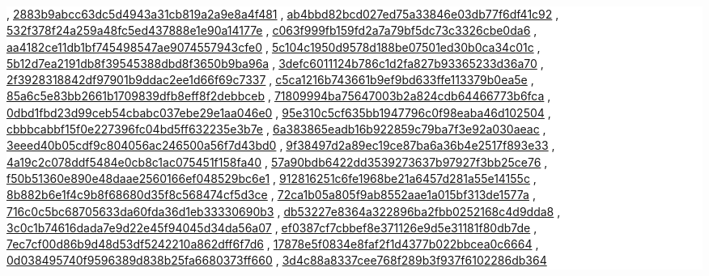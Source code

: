 , [2883b9abcc63dc5d4943a31cb819a2a9e8a4f481](https://github.com/Atmosphere/atmosphere/commit/2883b9abcc63dc5d4943a31cb819a2a9e8a4f481)
, [ab4bbd82bcd027ed75a33846e03db77f6df41c92](https://github.com/Atmosphere/atmosphere/commit/ab4bbd82bcd027ed75a33846e03db77f6df41c92)
, [532f378f24a259a48fc5ed437888e1e90a14177e](https://github.com/Atmosphere/atmosphere/commit/532f378f24a259a48fc5ed437888e1e90a14177e)
, [c063f999fb159fd2a7a79bf5dc73c3326cbe0da6](https://github.com/Atmosphere/atmosphere/commit/c063f999fb159fd2a7a79bf5dc73c3326cbe0da6)
, [aa4182ce11db1bf745498547ae9074557943cfe0](https://github.com/Atmosphere/atmosphere/commit/aa4182ce11db1bf745498547ae9074557943cfe0)
, [5c104c1950d9578d188be07501ed30b0ca34c01c](https://github.com/Atmosphere/atmosphere/commit/5c104c1950d9578d188be07501ed30b0ca34c01c)
, [5b12d7ea2191db8f39545388dbd8f3650b9ba96a](https://github.com/Atmosphere/atmosphere/commit/5b12d7ea2191db8f39545388dbd8f3650b9ba96a)
, [3defc6011124b786c1d2fa827b93365233d36a70](https://github.com/Atmosphere/atmosphere/commit/3defc6011124b786c1d2fa827b93365233d36a70)
, [2f3928318842df97901b9ddac2ee1d66f69c7337](https://github.com/Atmosphere/atmosphere/commit/2f3928318842df97901b9ddac2ee1d66f69c7337)
, [c5ca1216b743661b9ef9bd633ffe113379b0ea5e](https://github.com/Atmosphere/atmosphere/commit/c5ca1216b743661b9ef9bd633ffe113379b0ea5e)
, [85a6c5e83bb2661b1709839dfb8eff8f2debbceb](https://github.com/Atmosphere/atmosphere/commit/85a6c5e83bb2661b1709839dfb8eff8f2debbceb)
, [71809994ba75647003b2a824cdb64466773b6fca](https://github.com/Atmosphere/atmosphere/commit/71809994ba75647003b2a824cdb64466773b6fca)
, [0dbd1fbd23d99ceb54cbabc037ebe29e1aa046e0](https://github.com/Atmosphere/atmosphere/commit/0dbd1fbd23d99ceb54cbabc037ebe29e1aa046e0)
, [95e310c5cf635bb1947796c0f98eaba46d102504](https://github.com/Atmosphere/atmosphere/commit/95e310c5cf635bb1947796c0f98eaba46d102504)
, [cbbbcabbf15f0e227396fc04bd5ff632235e3b7e](https://github.com/Atmosphere/atmosphere/commit/cbbbcabbf15f0e227396fc04bd5ff632235e3b7e)
, [6a383865eadb16b922859c79ba7f3e92a030aeac](https://github.com/Atmosphere/atmosphere/commit/6a383865eadb16b922859c79ba7f3e92a030aeac)
, [3eeed40b05cdf9c804056ac246500a56f7d43bd0](https://github.com/Atmosphere/atmosphere/commit/3eeed40b05cdf9c804056ac246500a56f7d43bd0)
, [9f38497d2a89ec19ce87ba6a36b4e2517f893e33](https://github.com/Atmosphere/atmosphere/commit/9f38497d2a89ec19ce87ba6a36b4e2517f893e33)
, [4a19c2c078ddf5484e0cb8c1ac075451f158fa40](https://github.com/Atmosphere/atmosphere/commit/4a19c2c078ddf5484e0cb8c1ac075451f158fa40)
, [57a90bdb6422dd3539273637b97927f3bb25ce76](https://github.com/Atmosphere/atmosphere/commit/57a90bdb6422dd3539273637b97927f3bb25ce76)
, [f50b51360e890e48daae2560166ef048529bc6e1](https://github.com/Atmosphere/atmosphere/commit/f50b51360e890e48daae2560166ef048529bc6e1)
, [912816251c6fe1968be21a6457d281a55e14155c](https://github.com/Atmosphere/atmosphere/commit/912816251c6fe1968be21a6457d281a55e14155c)
, [8b882b6e1f4c9b8f68680d35f8c568474cf5d3ce](https://github.com/Atmosphere/atmosphere/commit/8b882b6e1f4c9b8f68680d35f8c568474cf5d3ce)
, [72ca1b05a805f9ab8552aae1a015bf313de1577a](https://github.com/Atmosphere/atmosphere/commit/72ca1b05a805f9ab8552aae1a015bf313de1577a)
, [716c0c5bc68705633da60fda36d1eb33330690b3](https://github.com/Atmosphere/atmosphere/commit/716c0c5bc68705633da60fda36d1eb33330690b3)
, [db53227e8364a322896ba2fbb0252168c4d9dda8](https://github.com/Atmosphere/atmosphere/commit/db53227e8364a322896ba2fbb0252168c4d9dda8)
, [3c0c1b74616dada7e9d22e45f94045d34da56a07](https://github.com/Atmosphere/atmosphere/commit/3c0c1b74616dada7e9d22e45f94045d34da56a07)
, [ef0387cf7cbbef8e371126e9d5e31181f80db7de](https://github.com/Atmosphere/atmosphere/commit/ef0387cf7cbbef8e371126e9d5e31181f80db7de)
, [7ec7cf00d86b9d48d53df5242210a862dff6f7d6](https://github.com/Atmosphere/atmosphere/commit/7ec7cf00d86b9d48d53df5242210a862dff6f7d6)
, [17878e5f0834e8faf2f1d4377b022bbcea0c6664](https://github.com/Atmosphere/atmosphere/commit/17878e5f0834e8faf2f1d4377b022bbcea0c6664)
, [0d038495740f9596389d838b25fa6680373ff660](https://github.com/Atmosphere/atmosphere/commit/0d038495740f9596389d838b25fa6680373ff660)
, [3d4c88a8337cee768f289b3f937f6102286db364](https://github.com/Atmosphere/atmosphere/commit/3d4c88a8337cee768f289b3f937f6102286db364)